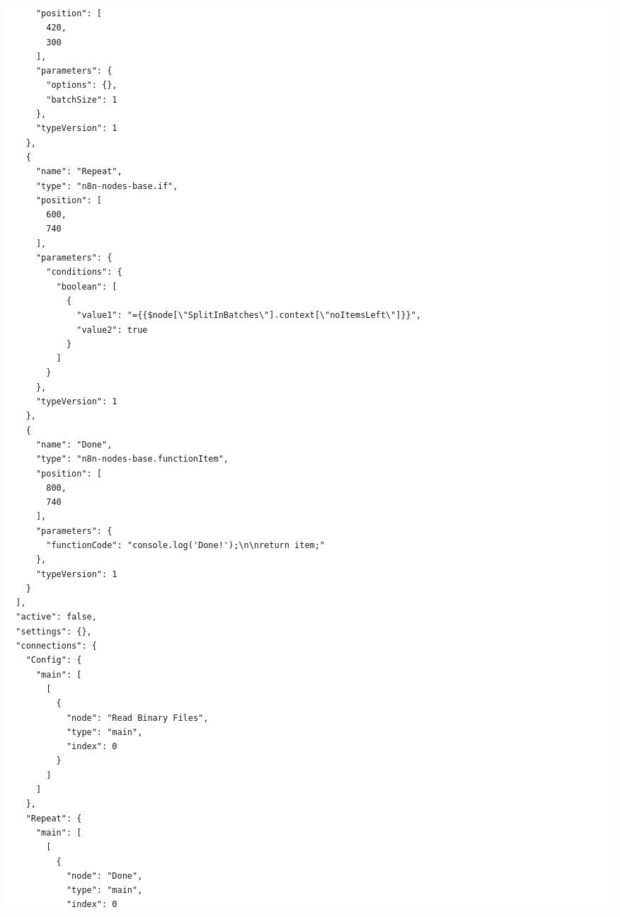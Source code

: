 ```
      "position": [
        420,
        300
      ],
      "parameters": {
        "options": {},
        "batchSize": 1
      },
      "typeVersion": 1
    },
    {
      "name": "Repeat",
      "type": "n8n-nodes-base.if",
      "position": [
        600,
        740
      ],
      "parameters": {
        "conditions": {
          "boolean": [
            {
              "value1": "={{$node[\"SplitInBatches\"].context[\"noItemsLeft\"]}}",
              "value2": true
            }
          ]
        }
      },
      "typeVersion": 1
    },
    {
      "name": "Done",
      "type": "n8n-nodes-base.functionItem",
      "position": [
        800,
        740
      ],
      "parameters": {
        "functionCode": "console.log('Done!');\n\nreturn item;"
      },
      "typeVersion": 1
    }
  ],
  "active": false,
  "settings": {},
  "connections": {
    "Config": {
      "main": [
        [
          {
            "node": "Read Binary Files",
            "type": "main",
            "index": 0
          }
        ]
      ]
    },
    "Repeat": {
      "main": [
        [
          {
            "node": "Done",
            "type": "main",
            "index": 0
```